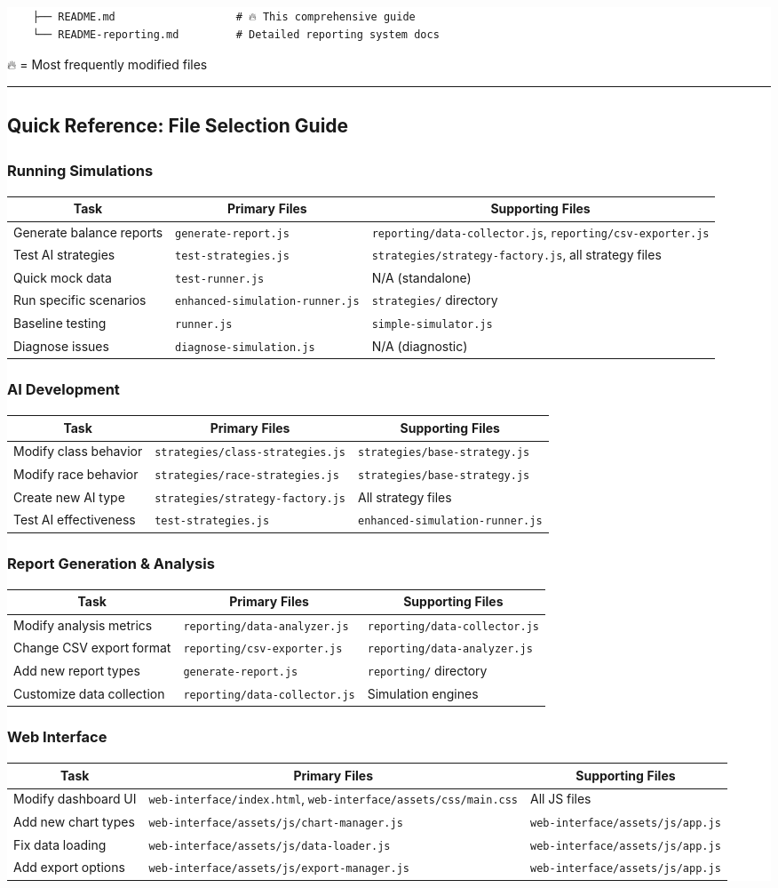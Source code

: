 ```
    ├── README.md                   # 🔥 This comprehensive guide
    └── README-reporting.md         # Detailed reporting system docs
```

🔥 = Most frequently modified files

---

## Quick Reference: File Selection Guide

### Running Simulations

| Task                     | Primary Files                   | Supporting Files                                           |
| ------------------------ | ------------------------------- | ---------------------------------------------------------- |
| Generate balance reports | `generate-report.js`            | `reporting/data-collector.js`, `reporting/csv-exporter.js` |
| Test AI strategies       | `test-strategies.js`            | `strategies/strategy-factory.js`, all strategy files       |
| Quick mock data          | `test-runner.js`                | N/A (standalone)                                           |
| Run specific scenarios   | `enhanced-simulation-runner.js` | `strategies/` directory                                    |
| Baseline testing         | `runner.js`                     | `simple-simulator.js`                                      |
| Diagnose issues          | `diagnose-simulation.js`        | N/A (diagnostic)                                           |

### AI Development

| Task                  | Primary Files                    | Supporting Files                |
| --------------------- | -------------------------------- | ------------------------------- |
| Modify class behavior | `strategies/class-strategies.js` | `strategies/base-strategy.js`   |
| Modify race behavior  | `strategies/race-strategies.js`  | `strategies/base-strategy.js`   |
| Create new AI type    | `strategies/strategy-factory.js` | All strategy files              |
| Test AI effectiveness | `test-strategies.js`             | `enhanced-simulation-runner.js` |

### Report Generation & Analysis

| Task                      | Primary Files                 | Supporting Files              |
| ------------------------- | ----------------------------- | ----------------------------- |
| Modify analysis metrics   | `reporting/data-analyzer.js`  | `reporting/data-collector.js` |
| Change CSV export format  | `reporting/csv-exporter.js`   | `reporting/data-analyzer.js`  |
| Add new report types      | `generate-report.js`          | `reporting/` directory        |
| Customize data collection | `reporting/data-collector.js` | Simulation engines            |

### Web Interface

| Task                | Primary Files                                                   | Supporting Files                 |
| ------------------- | --------------------------------------------------------------- | -------------------------------- |
| Modify dashboard UI | `web-interface/index.html`, `web-interface/assets/css/main.css` | All JS files                     |
| Add new chart types | `web-interface/assets/js/chart-manager.js`                      | `web-interface/assets/js/app.js` |
| Fix data loading    | `web-interface/assets/js/data-loader.js`                        | `web-interface/assets/js/app.js` |
| Add export options  | `web-interface/assets/js/export-manager.js`                     | `web-interface/assets/js/app.js` |
